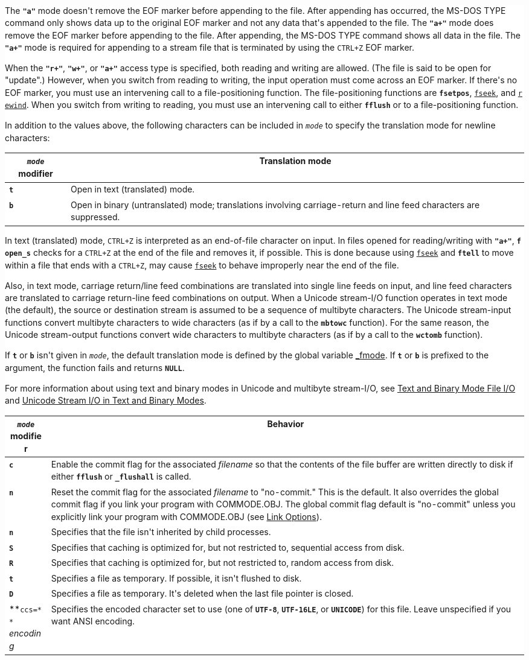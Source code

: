 The **`"a"`** mode doesn't remove the EOF marker before appending to the file. After appending has occurred, the MS-DOS TYPE command only shows data up to the original EOF marker and not any data that's appended to the file. The **`"a+"`** mode does remove the EOF marker before appending to the file. After appending, the MS-DOS TYPE command shows all data in the file. The **`"a+"`** mode is required for appending to a stream file that is terminated by using the `CTRL+Z` EOF marker.

When the **`"r+"`**, **`"w+"`**, or **`"a+"`** access type is specified, both reading and writing are allowed. (The file is said to be open for "update".) However, when you switch from reading to writing, the input operation must come across an EOF marker. If there's no EOF marker, you must use an intervening call to a file-positioning function. The file-positioning functions are **`fsetpos`**, [`fseek`](fseek-fseeki64.md), and [`rewind`](rewind.md). When you switch from writing to reading, you must use an intervening call to either **`fflush`** or to a file-positioning function.

In addition to the values above, the following characters can be included in *`mode`* to specify the translation mode for newline characters:

|*`mode`* modifier|Translation mode|
|-|-|
| **`t`** | Open in text (translated) mode. |
| **`b`** | Open in binary (untranslated) mode; translations involving carriage-return and line feed characters are suppressed. |

In text (translated) mode, `CTRL+Z` is interpreted as an end-of-file character on input. In files opened for reading/writing with **`"a+"`**, **`fopen_s`** checks for a `CTRL+Z` at the end of the file and removes it, if possible. This is done because using [`fseek`](fseek-fseeki64.md) and **`ftell`** to move within a file that ends with a `CTRL+Z`, may cause [`fseek`](fseek-fseeki64.md) to behave improperly near the end of the file.

Also, in text mode, carriage return/line feed combinations are translated into single line feeds on input, and line feed characters are translated to carriage return-line feed combinations on output. When a Unicode stream-I/O function operates in text mode (the default), the source or destination stream is assumed to be a sequence of multibyte characters. The Unicode stream-input functions convert multibyte characters to wide characters (as if by a call to the **`mbtowc`** function). For the same reason, the Unicode stream-output functions convert wide characters to multibyte characters (as if by a call to the **`wctomb`** function).

If **`t`** or **`b`** isn't given in *`mode`*, the default translation mode is defined by the global variable [_fmode](../../c-runtime-library/fmode.md). If **`t`** or **`b`** is prefixed to the argument, the function fails and returns **`NULL`**.

For more information about using text and binary modes in Unicode and multibyte stream-I/O, see [Text and Binary Mode File I/O](../../c-runtime-library/text-and-binary-mode-file-i-o.md) and [Unicode Stream I/O in Text and Binary Modes](../../c-runtime-library/unicode-stream-i-o-in-text-and-binary-modes.md).

|*`mode`* modifier|Behavior|
|-|-|
| **`c`** | Enable the commit flag for the associated *filename* so that the contents of the file buffer are written directly to disk if either **`fflush`** or **`_flushall`** is called. |
| **`n`** | Reset the commit flag for the associated *filename* to "no-commit." This is the default. It also overrides the global commit flag if you link your program with COMMODE.OBJ. The global commit flag default is "no-commit" unless you explicitly link your program with COMMODE.OBJ (see [Link Options](../../c-runtime-library/link-options.md)). |
| **`n`** | Specifies that the file isn't inherited by child processes. |
| **`S`** | Specifies that caching is optimized for, but not restricted to, sequential access from disk. |
| **`R`** | Specifies that caching is optimized for, but not restricted to, random access from disk. |
| **`t`** | Specifies a file as temporary. If possible, it isn't flushed to disk. |
| **`D`** | Specifies a file as temporary. It's deleted when the last file pointer is closed. |
| **`ccs=**`_encoding_ | Specifies the encoded character set to use (one of **`UTF-8`**, **`UTF-16LE`**, or **`UNICODE`**) for this file. Leave unspecified if you want ANSI encoding. |

